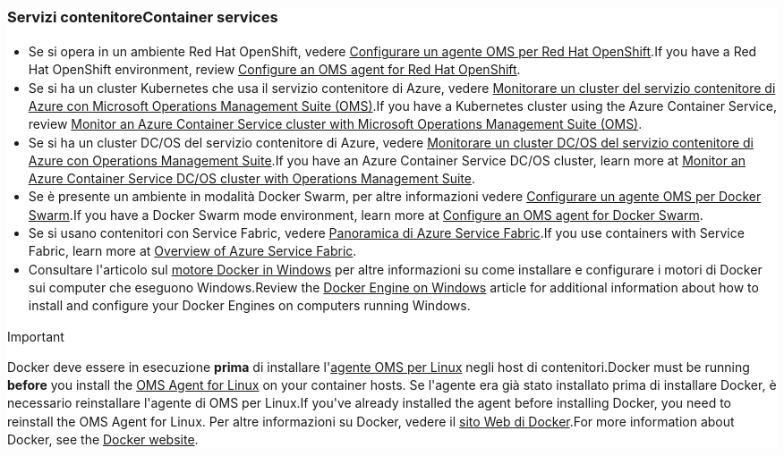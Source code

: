 ### <a name="container-services"></a><span data-ttu-id="b2711-243">Servizi contenitore</span><span class="sxs-lookup"><span data-stu-id="b2711-243">Container services</span></span>

- <span data-ttu-id="b2711-244">Se si opera in un ambiente Red Hat OpenShift, vedere [Configurare un agente OMS per Red Hat OpenShift](#configure-an-oms-agent-for-red-hat-openshift).</span><span class="sxs-lookup"><span data-stu-id="b2711-244">If you have a Red Hat OpenShift environment, review [Configure an OMS agent for Red Hat OpenShift](#configure-an-oms-agent-for-red-hat-openshift).</span></span>
- <span data-ttu-id="b2711-245">Se si ha un cluster Kubernetes che usa il servizio contenitore di Azure, vedere [Monitorare un cluster del servizio contenitore di Azure con Microsoft Operations Management Suite (OMS)](../container-service/kubernetes/container-service-kubernetes-oms.md).</span><span class="sxs-lookup"><span data-stu-id="b2711-245">If you have a Kubernetes cluster using the Azure Container Service, review [Monitor an Azure Container Service cluster with Microsoft Operations Management Suite (OMS)](../container-service/kubernetes/container-service-kubernetes-oms.md).</span></span>
- <span data-ttu-id="b2711-246">Se si ha un cluster DC/OS del servizio contenitore di Azure, vedere [Monitorare un cluster DC/OS del servizio contenitore di Azure con Operations Management Suite](../container-service/dcos-swarm/container-service-monitoring-oms.md).</span><span class="sxs-lookup"><span data-stu-id="b2711-246">If you have an Azure Container Service DC/OS cluster, learn more at [Monitor an Azure Container Service DC/OS cluster with Operations Management Suite](../container-service/dcos-swarm/container-service-monitoring-oms.md).</span></span>
- <span data-ttu-id="b2711-247">Se è presente un ambiente in modalità Docker Swarm, per altre informazioni vedere [Configurare un agente OMS per Docker Swarm](#configure-an-oms-agent-for-docker-swarm).</span><span class="sxs-lookup"><span data-stu-id="b2711-247">If you have a Docker Swarm mode environment, learn more at [Configure an OMS agent for Docker Swarm](#configure-an-oms-agent-for-docker-swarm).</span></span>
- <span data-ttu-id="b2711-248">Se si usano contenitori con Service Fabric, vedere [Panoramica di Azure Service Fabric](../service-fabric/service-fabric-overview.md).</span><span class="sxs-lookup"><span data-stu-id="b2711-248">If you use containers with Service Fabric, learn more at [Overview of Azure Service Fabric](../service-fabric/service-fabric-overview.md).</span></span>
- <span data-ttu-id="b2711-249">Consultare l'articolo sul [motore Docker in Windows](https://docs.microsoft.com/virtualization/windowscontainers/manage-docker/configure-docker-daemon) per altre informazioni su come installare e configurare i motori di Docker sui computer che eseguono Windows.</span><span class="sxs-lookup"><span data-stu-id="b2711-249">Review the [Docker Engine on Windows](https://docs.microsoft.com/virtualization/windowscontainers/manage-docker/configure-docker-daemon) article for additional information about how to install and configure your Docker Engines on computers running Windows.</span></span>

> [!IMPORTANT]
> <span data-ttu-id="b2711-250">Docker deve essere in esecuzione **prima** di installare l'[agente OMS per Linux](log-analytics-agent-linux.md) negli host di contenitori.</span><span class="sxs-lookup"><span data-stu-id="b2711-250">Docker must be running **before** you install the [OMS Agent for Linux](log-analytics-agent-linux.md) on your container hosts.</span></span> <span data-ttu-id="b2711-251">Se l'agente era già stato installato prima di installare Docker, è necessario reinstallare l'agente di OMS per Linux.</span><span class="sxs-lookup"><span data-stu-id="b2711-251">If you've already installed the agent before installing Docker, you need to reinstall the OMS Agent for Linux.</span></span> <span data-ttu-id="b2711-252">Per altre informazioni su Docker, vedere il [sito Web di Docker](https://www.docker.com).</span><span class="sxs-lookup"><span data-stu-id="b2711-252">For more information about Docker, see the [Docker website](https://www.docker.com).</span></span>
